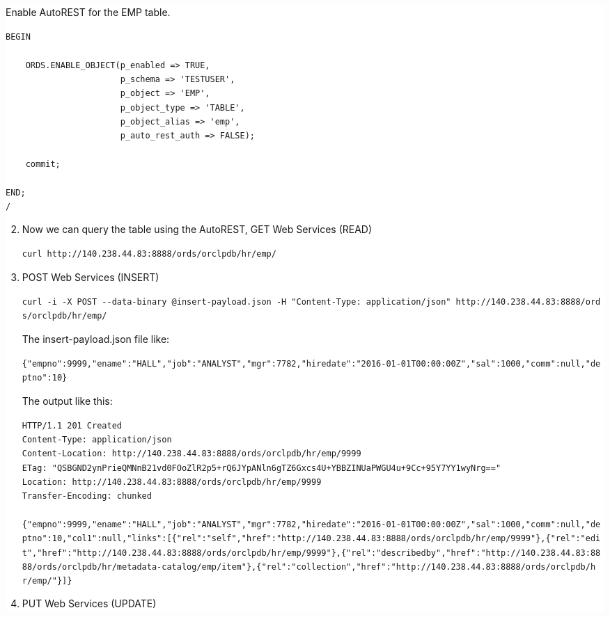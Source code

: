 Enable AutoREST for the EMP table.

```
BEGIN

    ORDS.ENABLE_OBJECT(p_enabled => TRUE,
                       p_schema => 'TESTUSER',
                       p_object => 'EMP',
                       p_object_type => 'TABLE',
                       p_object_alias => 'emp',
                       p_auto_rest_auth => FALSE);

    commit;

END;
/
```

2. Now we can query the table using the AutoREST, GET Web Services (READ)

   ```
   curl http://140.238.44.83:8888/ords/orclpdb/hr/emp/
   ```

3. POST Web Services (INSERT)

   ```
   curl -i -X POST --data-binary @insert-payload.json -H "Content-Type: application/json" http://140.238.44.83:8888/ords/orclpdb/hr/emp/
   ```

   The insert-payload.json file like:

   ```
   {"empno":9999,"ename":"HALL","job":"ANALYST","mgr":7782,"hiredate":"2016-01-01T00:00:00Z","sal":1000,"comm":null,"deptno":10}
   ```

   The output like this:

   ```
   HTTP/1.1 201 Created
   Content-Type: application/json
   Content-Location: http://140.238.44.83:8888/ords/orclpdb/hr/emp/9999
   ETag: "QSBGND2ynPrieQMNnB21vd0FOoZlR2p5+rQ6JYpANln6gTZ6Gxcs4U+YBBZINUaPWGU4u+9Cc+95Y7YY1wyNrg=="
   Location: http://140.238.44.83:8888/ords/orclpdb/hr/emp/9999
   Transfer-Encoding: chunked
   
   {"empno":9999,"ename":"HALL","job":"ANALYST","mgr":7782,"hiredate":"2016-01-01T00:00:00Z","sal":1000,"comm":null,"deptno":10,"col1":null,"links":[{"rel":"self","href":"http://140.238.44.83:8888/ords/orclpdb/hr/emp/9999"},{"rel":"edit","href":"http://140.238.44.83:8888/ords/orclpdb/hr/emp/9999"},{"rel":"describedby","href":"http://140.238.44.83:8888/ords/orclpdb/hr/metadata-catalog/emp/item"},{"rel":"collection","href":"http://140.238.44.83:8888/ords/orclpdb/hr/emp/"}]}
   ```

   

4. PUT Web Services (UPDATE)
